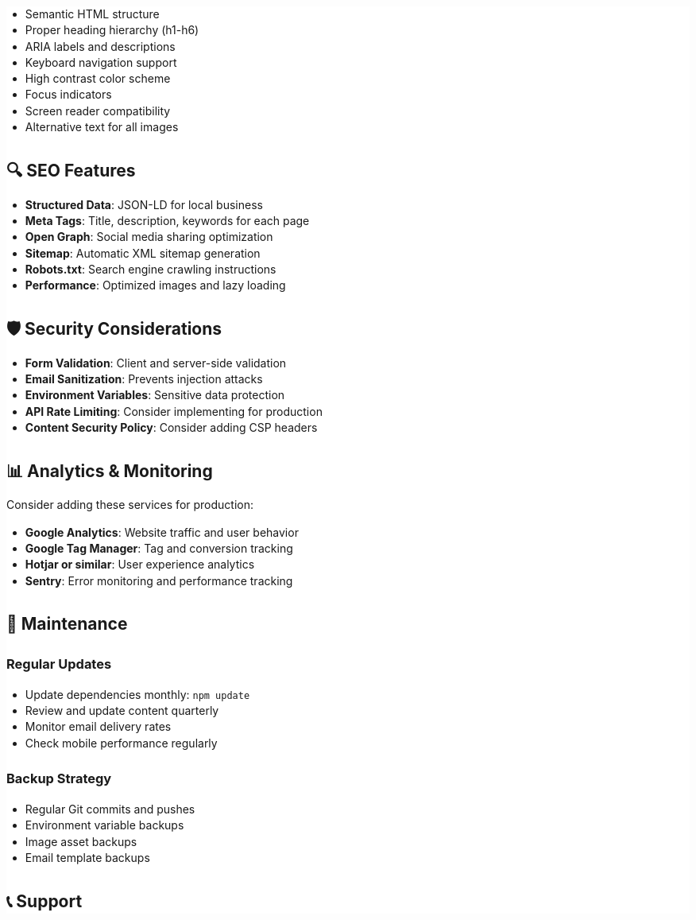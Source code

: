 - Semantic HTML structure
- Proper heading hierarchy (h1-h6)
- ARIA labels and descriptions
- Keyboard navigation support
- High contrast color scheme
- Focus indicators
- Screen reader compatibility
- Alternative text for all images

## 🔍 SEO Features

- **Structured Data**: JSON-LD for local business
- **Meta Tags**: Title, description, keywords for each page
- **Open Graph**: Social media sharing optimization
- **Sitemap**: Automatic XML sitemap generation
- **Robots.txt**: Search engine crawling instructions
- **Performance**: Optimized images and lazy loading

## 🛡️ Security Considerations

- **Form Validation**: Client and server-side validation
- **Email Sanitization**: Prevents injection attacks
- **Environment Variables**: Sensitive data protection
- **API Rate Limiting**: Consider implementing for production
- **Content Security Policy**: Consider adding CSP headers

## 📊 Analytics & Monitoring

Consider adding these services for production:
- **Google Analytics**: Website traffic and user behavior
- **Google Tag Manager**: Tag and conversion tracking
- **Hotjar or similar**: User experience analytics
- **Sentry**: Error monitoring and performance tracking

## 🔧 Maintenance

### Regular Updates
- Update dependencies monthly: `npm update`
- Review and update content quarterly
- Monitor email delivery rates
- Check mobile performance regularly

### Backup Strategy
- Regular Git commits and pushes
- Environment variable backups
- Image asset backups
- Email template backups

## 📞 Support
